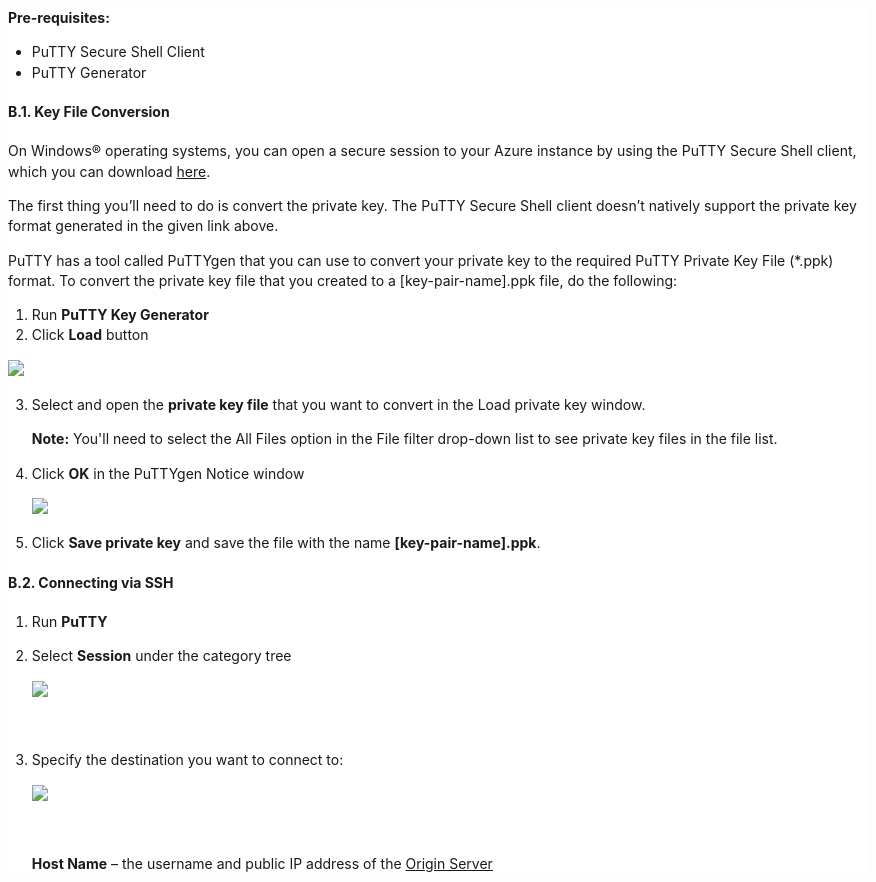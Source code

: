 **Pre-requisites:**

- PuTTY Secure Shell Client
- PuTTY Generator




#### **B.1. Key File Conversion**

On Windows® operating systems, you can open a secure session to your Azure instance by using the PuTTY Secure Shell client, which you can download [here](http://www.chiark.greenend.org.uk/~sgtatham/putty/download.html).

The first thing you’ll need to do is convert the private key. The PuTTY Secure Shell client doesn’t natively support the private key format generated in the given link above. 

PuTTY has a tool called PuTTYgen that you can use to convert your private key to the required PuTTY Private Key File (*.ppk) format. To convert the private key file that you created to a [key-pair-name].ppk file, do the following:

1. Run **PuTTY Key Generator**
2. Click **Load** button

![]({{site.baseurl}}/assets/image14.jpg)



3. Select and open the **private key file** that you want to convert in the Load private key window.

   **Note:** You'll need to select the All Files option in the File filter drop-down list to see private key files in the file list.

4. Click **OK** in the PuTTYgen Notice window

   ![]({{site.baseurl}}/assets/image15.png)

5. Click **Save private key** and save the file with the name **\[key-pair-name\].ppk**.





#### **B.2. Connecting via SSH**


1. Run **PuTTY**

2. Select **Session** under the category tree

   ![]({{site.baseurl}}/assets/image16.png)

   ​

3. Specify the destination you want to connect to:

   ![]({{site.baseurl}}/assets/putty.JPG)

   ​

   **Host Name** – the username and public IP address of the <u>Origin Server</u>
